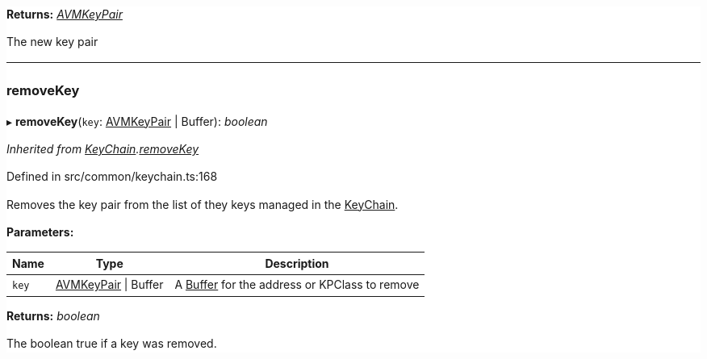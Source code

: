 **Returns:** *[AVMKeyPair](api_avm_keychain.avmkeypair.md)*

The new key pair

___

###  removeKey

▸ **removeKey**(`key`: [AVMKeyPair](api_avm_keychain.avmkeypair.md) | Buffer): *boolean*

*Inherited from [KeyChain](common_keychain.keychain.md).[removeKey](common_keychain.keychain.md#removekey)*

Defined in src/common/keychain.ts:168

Removes the key pair from the list of they keys managed in the [KeyChain](common_keychain.keychain.md).

**Parameters:**

Name | Type | Description |
------ | ------ | ------ |
`key` | [AVMKeyPair](api_avm_keychain.avmkeypair.md) &#124; Buffer | A [Buffer](https://github.com/feross/buffer) for the address or KPClass to remove  |

**Returns:** *boolean*

The boolean true if a key was removed.
